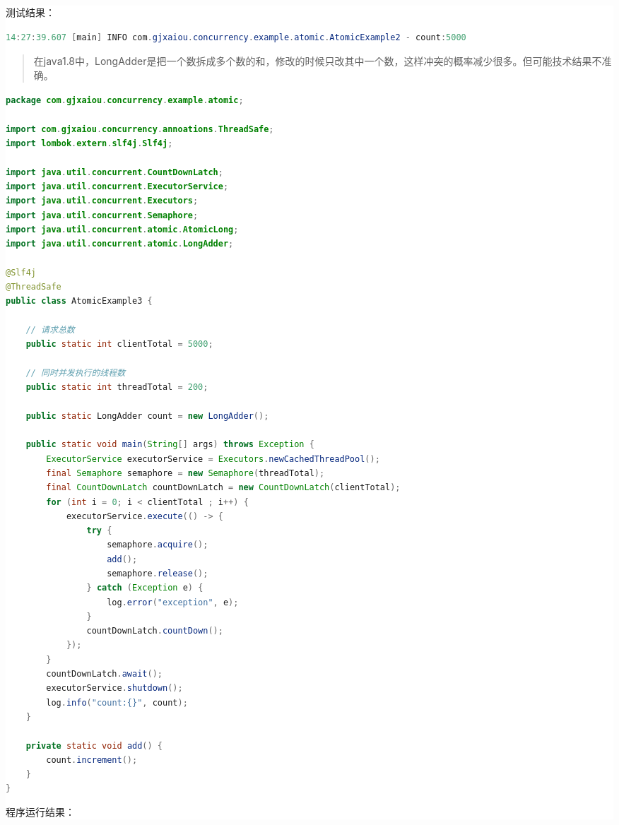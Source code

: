 测试结果：

```java
14:27:39.607 [main] INFO com.gjxaiou.concurrency.example.atomic.AtomicExample2 - count:5000
```



>在java1.8中，LongAdder是把一个数拆成多个数的和，修改的时候只改其中一个数，这样冲突的概率减少很多。但可能技术结果不准确。

```java
package com.gjxaiou.concurrency.example.atomic;

import com.gjxaiou.concurrency.annoations.ThreadSafe;
import lombok.extern.slf4j.Slf4j;

import java.util.concurrent.CountDownLatch;
import java.util.concurrent.ExecutorService;
import java.util.concurrent.Executors;
import java.util.concurrent.Semaphore;
import java.util.concurrent.atomic.AtomicLong;
import java.util.concurrent.atomic.LongAdder;

@Slf4j
@ThreadSafe
public class AtomicExample3 {

    // 请求总数
    public static int clientTotal = 5000;

    // 同时并发执行的线程数
    public static int threadTotal = 200;

    public static LongAdder count = new LongAdder();

    public static void main(String[] args) throws Exception {
        ExecutorService executorService = Executors.newCachedThreadPool();
        final Semaphore semaphore = new Semaphore(threadTotal);
        final CountDownLatch countDownLatch = new CountDownLatch(clientTotal);
        for (int i = 0; i < clientTotal ; i++) {
            executorService.execute(() -> {
                try {
                    semaphore.acquire();
                    add();
                    semaphore.release();
                } catch (Exception e) {
                    log.error("exception", e);
                }
                countDownLatch.countDown();
            });
        }
        countDownLatch.await();
        executorService.shutdown();
        log.info("count:{}", count);
    }

    private static void add() {
        count.increment();
    }
}

```
程序运行结果：
